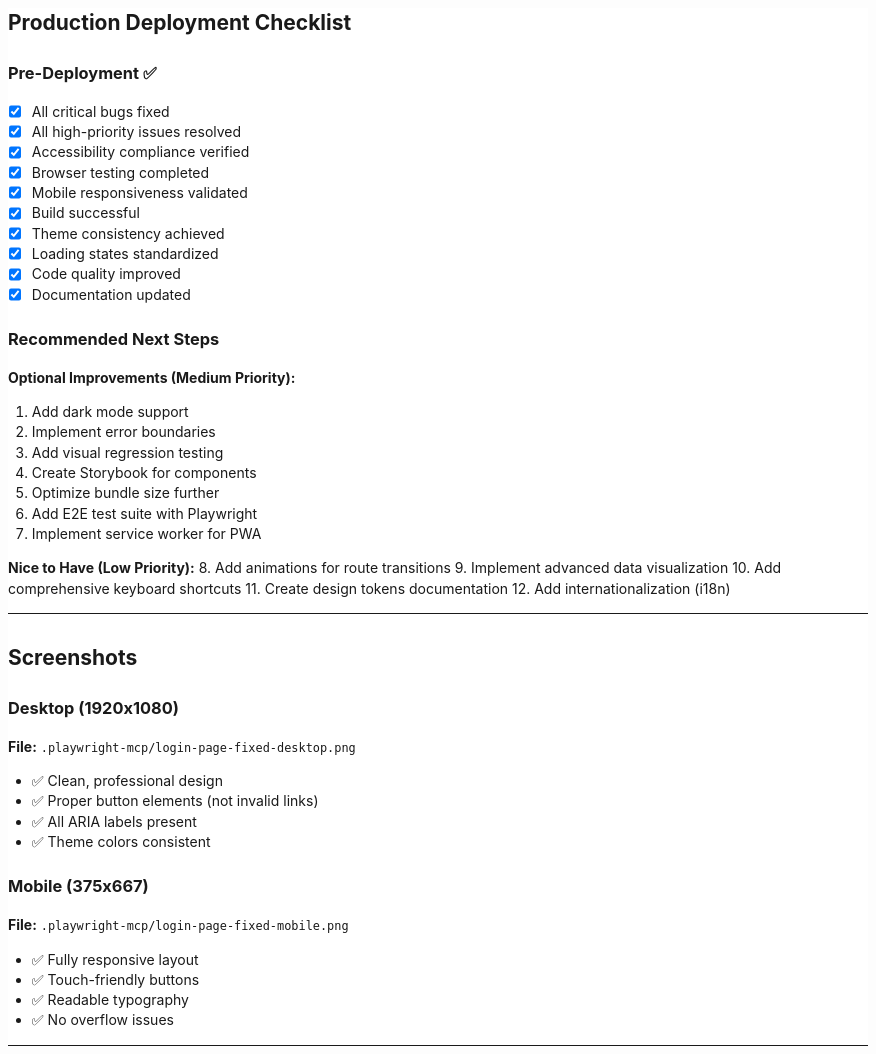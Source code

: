 ## Production Deployment Checklist

### Pre-Deployment ✅

- [x] All critical bugs fixed
- [x] All high-priority issues resolved
- [x] Accessibility compliance verified
- [x] Browser testing completed
- [x] Mobile responsiveness validated
- [x] Build successful
- [x] Theme consistency achieved
- [x] Loading states standardized
- [x] Code quality improved
- [x] Documentation updated

### Recommended Next Steps

**Optional Improvements (Medium Priority):**
1. Add dark mode support
2. Implement error boundaries
3. Add visual regression testing
4. Create Storybook for components
5. Optimize bundle size further
6. Add E2E test suite with Playwright
7. Implement service worker for PWA

**Nice to Have (Low Priority):**
8. Add animations for route transitions
9. Implement advanced data visualization
10. Add comprehensive keyboard shortcuts
11. Create design tokens documentation
12. Add internationalization (i18n)

---

## Screenshots

### Desktop (1920x1080)
**File:** `.playwright-mcp/login-page-fixed-desktop.png`
- ✅ Clean, professional design
- ✅ Proper button elements (not invalid links)
- ✅ All ARIA labels present
- ✅ Theme colors consistent

### Mobile (375x667)
**File:** `.playwright-mcp/login-page-fixed-mobile.png`
- ✅ Fully responsive layout
- ✅ Touch-friendly buttons
- ✅ Readable typography
- ✅ No overflow issues

---